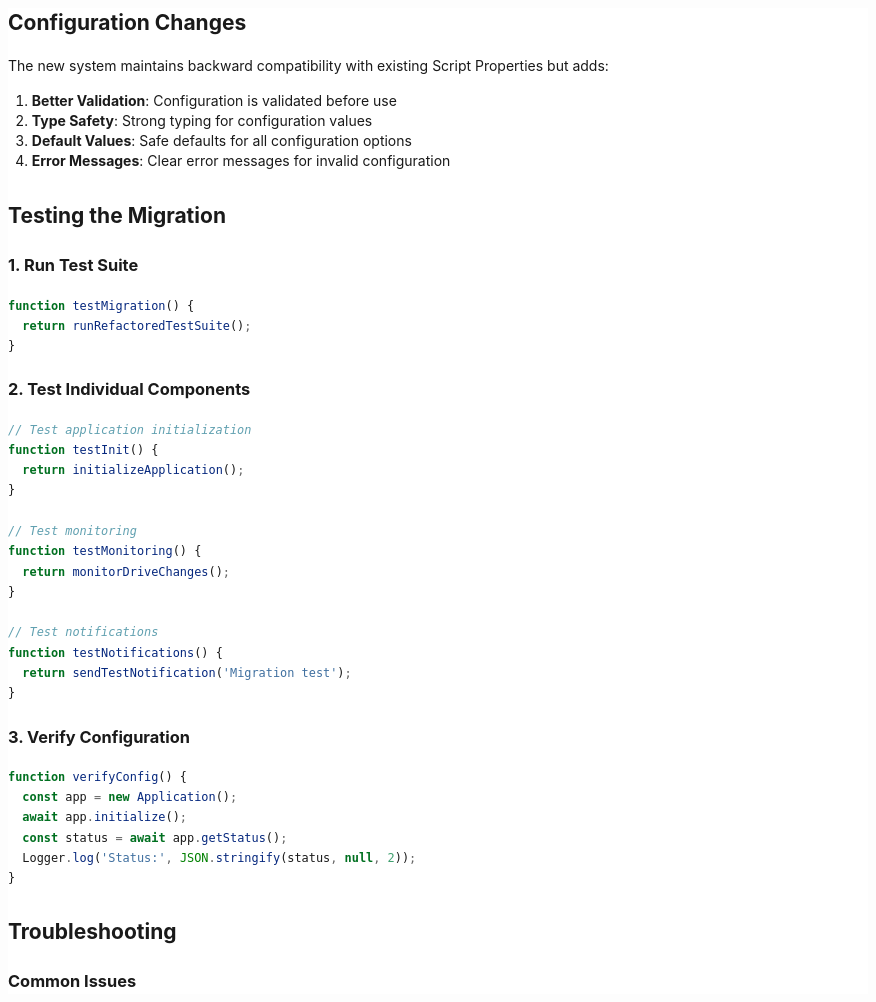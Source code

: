 ## Configuration Changes

The new system maintains backward compatibility with existing Script Properties but adds:

1. **Better Validation**: Configuration is validated before use
2. **Type Safety**: Strong typing for configuration values
3. **Default Values**: Safe defaults for all configuration options
4. **Error Messages**: Clear error messages for invalid configuration

## Testing the Migration

### 1. Run Test Suite
```javascript
function testMigration() {
  return runRefactoredTestSuite();
}
```

### 2. Test Individual Components
```javascript
// Test application initialization
function testInit() {
  return initializeApplication();
}

// Test monitoring
function testMonitoring() {
  return monitorDriveChanges();
}

// Test notifications
function testNotifications() {
  return sendTestNotification('Migration test');
}
```

### 3. Verify Configuration
```javascript
function verifyConfig() {
  const app = new Application();
  await app.initialize();
  const status = await app.getStatus();
  Logger.log('Status:', JSON.stringify(status, null, 2));
}
```

## Troubleshooting

### Common Issues
